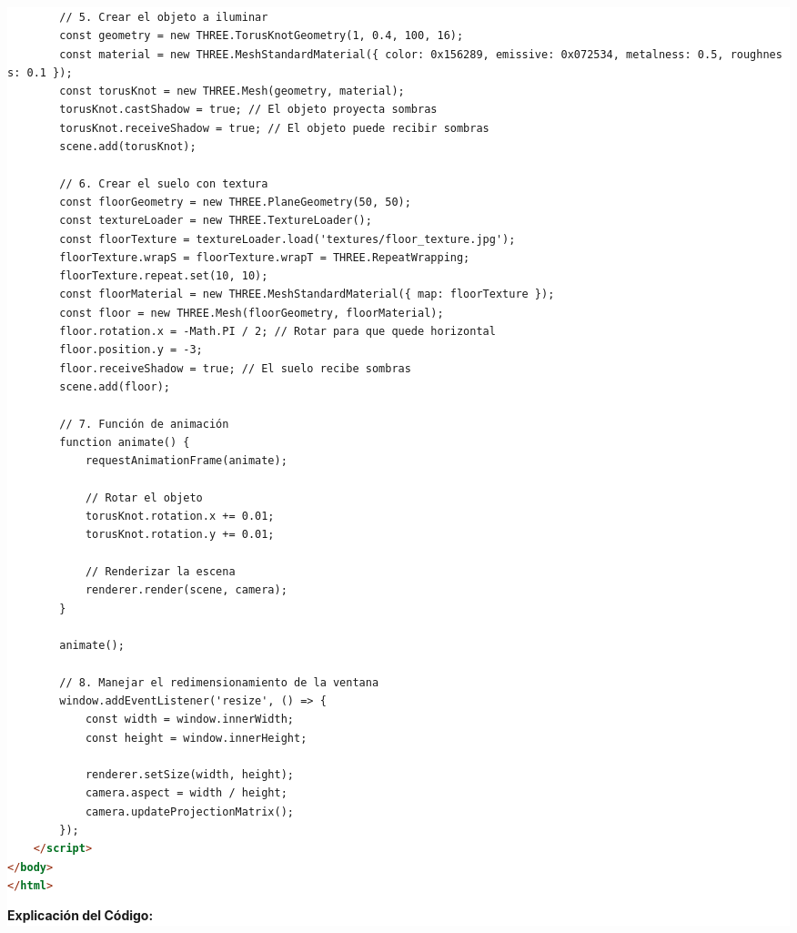 ```html
        // 5. Crear el objeto a iluminar
        const geometry = new THREE.TorusKnotGeometry(1, 0.4, 100, 16);
        const material = new THREE.MeshStandardMaterial({ color: 0x156289, emissive: 0x072534, metalness: 0.5, roughness: 0.1 });
        const torusKnot = new THREE.Mesh(geometry, material);
        torusKnot.castShadow = true; // El objeto proyecta sombras
        torusKnot.receiveShadow = true; // El objeto puede recibir sombras
        scene.add(torusKnot);

        // 6. Crear el suelo con textura
        const floorGeometry = new THREE.PlaneGeometry(50, 50);
        const textureLoader = new THREE.TextureLoader();
        const floorTexture = textureLoader.load('textures/floor_texture.jpg');
        floorTexture.wrapS = floorTexture.wrapT = THREE.RepeatWrapping;
        floorTexture.repeat.set(10, 10);
        const floorMaterial = new THREE.MeshStandardMaterial({ map: floorTexture });
        const floor = new THREE.Mesh(floorGeometry, floorMaterial);
        floor.rotation.x = -Math.PI / 2; // Rotar para que quede horizontal
        floor.position.y = -3;
        floor.receiveShadow = true; // El suelo recibe sombras
        scene.add(floor);

        // 7. Función de animación
        function animate() {
            requestAnimationFrame(animate);

            // Rotar el objeto
            torusKnot.rotation.x += 0.01;
            torusKnot.rotation.y += 0.01;

            // Renderizar la escena
            renderer.render(scene, camera);
        }

        animate();

        // 8. Manejar el redimensionamiento de la ventana
        window.addEventListener('resize', () => {
            const width = window.innerWidth;
            const height = window.innerHeight;

            renderer.setSize(width, height);
            camera.aspect = width / height;
            camera.updateProjectionMatrix();
        });
    </script>
</body>
</html>
```

**Explicación del Código:**
